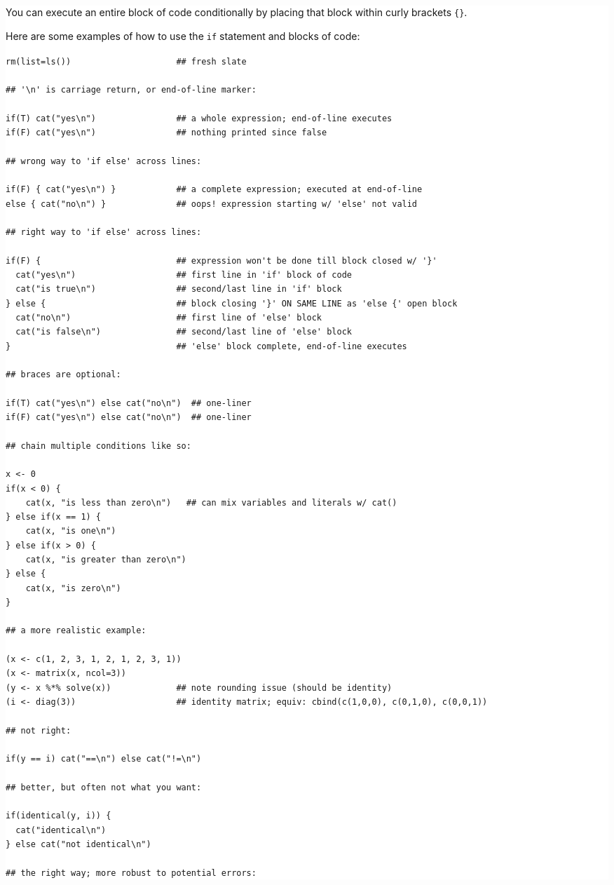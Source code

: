 You can execute an entire block of code conditionally by placing that block within
  curly brackets `{}`. 

Here are some examples of how to use the `if` statement and blocks of code:

```
rm(list=ls())                     ## fresh slate

## '\n' is carriage return, or end-of-line marker:

if(T) cat("yes\n")                ## a whole expression; end-of-line executes
if(F) cat("yes\n")                ## nothing printed since false

## wrong way to 'if else' across lines:

if(F) { cat("yes\n") }            ## a complete expression; executed at end-of-line
else { cat("no\n") }              ## oops! expression starting w/ 'else' not valid

## right way to 'if else' across lines:

if(F) {                           ## expression won't be done till block closed w/ '}'
  cat("yes\n")                    ## first line in 'if' block of code
  cat("is true\n")                ## second/last line in 'if' block
} else {                          ## block closing '}' ON SAME LINE as 'else {' open block
  cat("no\n")                     ## first line of 'else' block
  cat("is false\n")               ## second/last line of 'else' block
}                                 ## 'else' block complete, end-of-line executes

## braces are optional:

if(T) cat("yes\n") else cat("no\n")  ## one-liner
if(F) cat("yes\n") else cat("no\n")  ## one-liner

## chain multiple conditions like so:

x <- 0
if(x < 0) {
    cat(x, "is less than zero\n")   ## can mix variables and literals w/ cat()
} else if(x == 1) {
    cat(x, "is one\n")        
} else if(x > 0) {
    cat(x, "is greater than zero\n")
} else {
    cat(x, "is zero\n")
}

## a more realistic example:

(x <- c(1, 2, 3, 1, 2, 1, 2, 3, 1))
(x <- matrix(x, ncol=3))
(y <- x %*% solve(x))             ## note rounding issue (should be identity)
(i <- diag(3))                    ## identity matrix; equiv: cbind(c(1,0,0), c(0,1,0), c(0,0,1))

## not right:

if(y == i) cat("==\n") else cat("!=\n")

## better, but often not what you want:

if(identical(y, i)) {
  cat("identical\n") 
} else cat("not identical\n")

## the right way; more robust to potential errors:

```